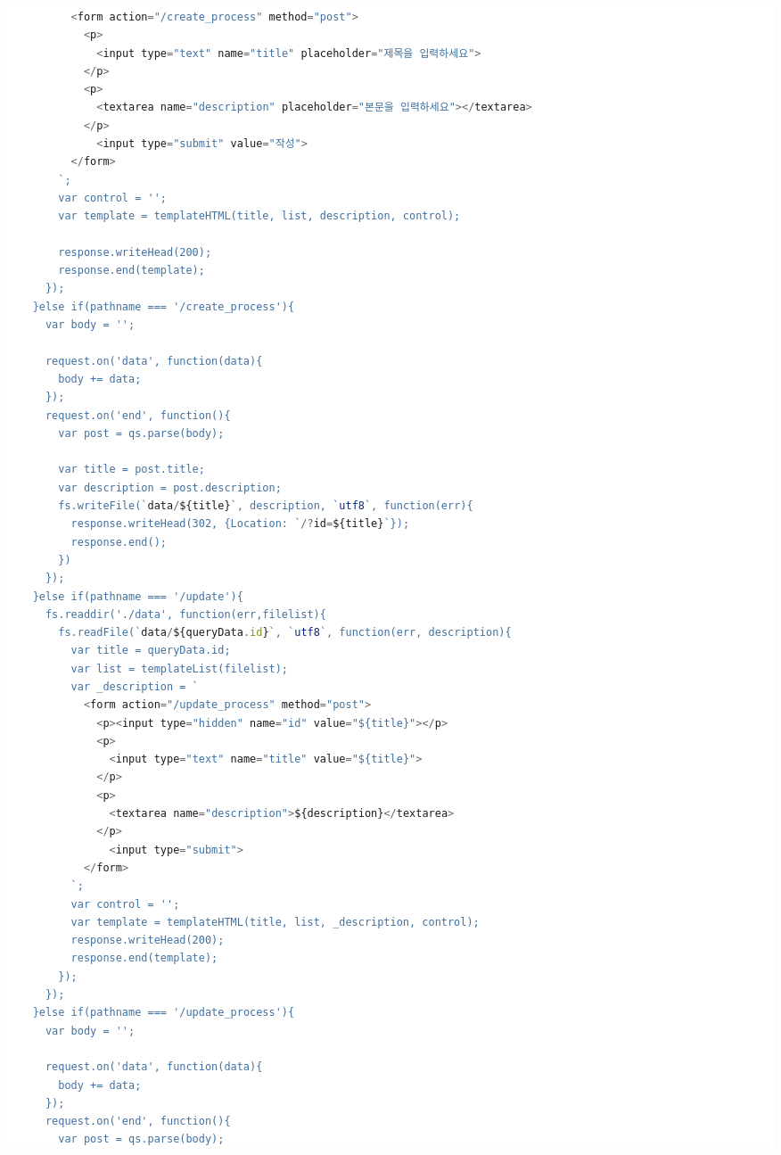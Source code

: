 ```js
          <form action="/create_process" method="post">
            <p>
              <input type="text" name="title" placeholder="제목을 입력하세요">
            </p>
            <p>
              <textarea name="description" placeholder="본문을 입력하세요"></textarea>
            </p>
              <input type="submit" value="작성">
          </form>
        `;
        var control = '';
        var template = templateHTML(title, list, description, control);

        response.writeHead(200);
        response.end(template);
      });
    }else if(pathname === '/create_process'){
      var body = '';

      request.on('data', function(data){
        body += data;
      });
      request.on('end', function(){
        var post = qs.parse(body);

        var title = post.title;
        var description = post.description;
        fs.writeFile(`data/${title}`, description, `utf8`, function(err){
          response.writeHead(302, {Location: `/?id=${title}`});
          response.end();
        })
      });
    }else if(pathname === '/update'){
      fs.readdir('./data', function(err,filelist){
        fs.readFile(`data/${queryData.id}`, `utf8`, function(err, description){
          var title = queryData.id;
          var list = templateList(filelist);
          var _description = `
            <form action="/update_process" method="post">
              <p><input type="hidden" name="id" value="${title}"></p>
              <p>
                <input type="text" name="title" value="${title}">
              </p>
              <p>
                <textarea name="description">${description}</textarea>
              </p>
                <input type="submit">
            </form>
          `;
          var control = '';
          var template = templateHTML(title, list, _description, control);
          response.writeHead(200);
          response.end(template);
        });
      });
    }else if(pathname === '/update_process'){
      var body = '';

      request.on('data', function(data){
        body += data;
      });
      request.on('end', function(){
        var post = qs.parse(body);
```